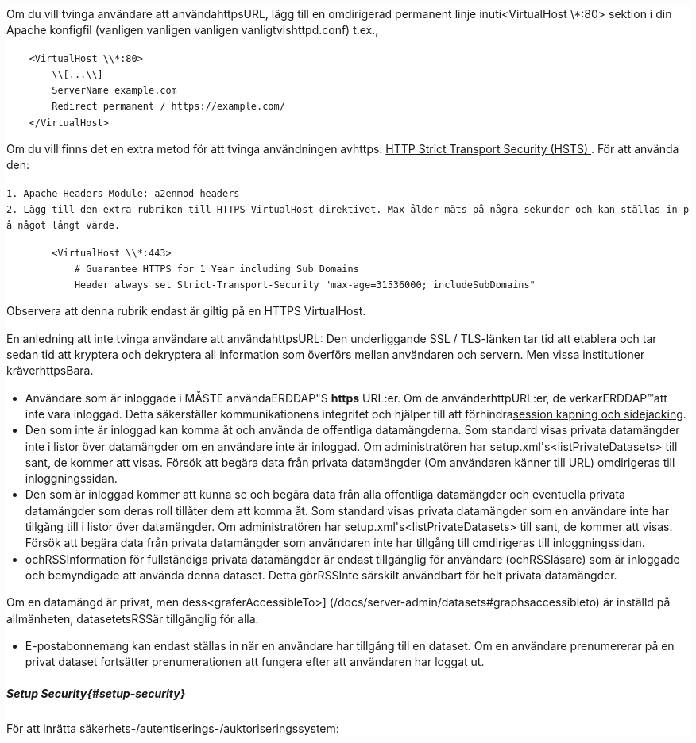 Om du vill tvinga användare att användahttpsURL, lägg till en omdirigerad permanent linje inuti&lt;VirtualHost \\*:80&gt; sektion i din Apache konfigfil (vanligen vanligen vanligen vanligtvishttpd.conf) t.ex.,
    
```
    <VirtualHost \\*:80>
        \\[...\\]
        ServerName example.com
        Redirect permanent / https://example.com/
    </VirtualHost>
```

Om du vill finns det en extra metod för att tvinga användningen avhttps: [HTTP Strict Transport Security (HSTS) ](https://en.wikipedia.org/wiki/HTTP_Strict_Transport_Security). För att använda den:
    
    1. Apache Headers Module: a2enmod headers
    2. Lägg till den extra rubriken till HTTPS VirtualHost-direktivet. Max-ålder mäts på några sekunder och kan ställas in på något långt värde.
        
```
        <VirtualHost \\*:443>
            # Guarantee HTTPS for 1 Year including Sub Domains 
            Header always set Strict-Transport-Security "max-age=31536000; includeSubDomains"
```
    
Observera att denna rubrik endast är giltig på en HTTPS VirtualHost.
    
En anledning att inte tvinga användare att användahttpsURL: Den underliggande SSL / TLS-länken tar tid att etablera och tar sedan tid att kryptera och dekryptera all information som överförs mellan användaren och servern. Men vissa institutioner kräverhttpsBara.
    
* Användare som är inloggade i MÅSTE användaERDDAP"S **https** URL:er. Om de använderhttpURL:er, de verkarERDDAP™att inte vara inloggad. Detta säkerställer kommunikationens integritet och hjälper till att förhindra[session kapning och sidejacking](https://en.wikipedia.org/wiki/Session_hijacking).
* Den som inte är inloggad kan komma åt och använda de offentliga datamängderna. Som standard visas privata datamängder inte i listor över datamängder om en användare inte är inloggad. Om administratören har setup.xml's&lt;listPrivateDatasets&gt; till sant, de kommer att visas. Försök att begära data från privata datamängder (Om användaren känner till URL) omdirigeras till inloggningssidan.
* Den som är inloggad kommer att kunna se och begära data från alla offentliga datamängder och eventuella privata datamängder som deras roll tillåter dem att komma åt. Som standard visas privata datamängder som en användare inte har tillgång till i listor över datamängder. Om administratören har setup.xml's&lt;listPrivateDatasets&gt; till sant, de kommer att visas. Försök att begära data från privata datamängder som användaren inte har tillgång till omdirigeras till inloggningssidan.
* ochRSSInformation för fullständiga privata datamängder är endast tillgänglig för användare (ochRSSläsare) som är inloggade och bemyndigade att använda denna dataset. Detta görRSSInte särskilt användbart för helt privata datamängder.
    
Om en datamängd är privat, men dess&lt;graferAccessibleTo&gt;] (/docs/server-admin/datasets#graphsaccessibleto) är inställd på allmänheten, datasetetsRSSär tillgänglig för alla.
    
* E-postabonnemang kan endast ställas in när en användare har tillgång till en dataset. Om en användare prenumererar på en privat dataset fortsätter prenumerationen att fungera efter att användaren har loggat ut.

##### Setup Security{#setup-security} 
För att inrätta säkerhets-/autentiserings-/auktoriseringssystem:
